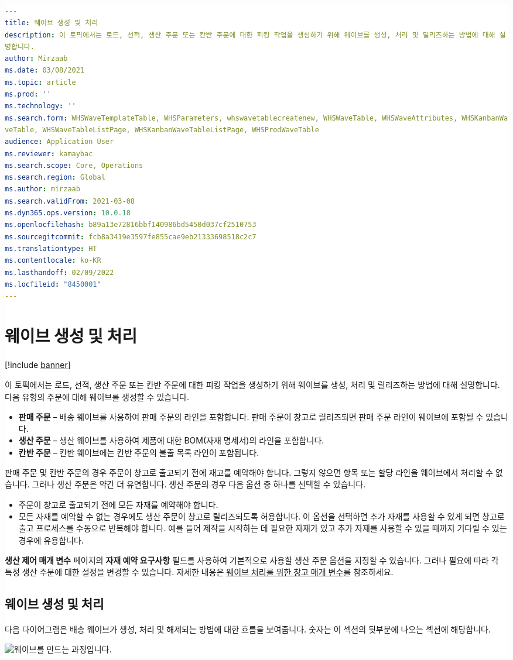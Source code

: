 ```yaml
---
title: 웨이브 생성 및 처리
description: 이 토픽에서는 로드, 선적, 생산 주문 또는 칸반 주문에 대한 피킹 작업을 생성하기 위해 웨이브를 생성, 처리 및 릴리즈하는 방법에 대해 설명합니다.
author: Mirzaab
ms.date: 03/08/2021
ms.topic: article
ms.prod: ''
ms.technology: ''
ms.search.form: WHSWaveTemplateTable, WHSParameters, whswavetablecreatenew, WHSWaveTable, WHSWaveAttributes, WHSKanbanWaveTable, WHSWaveTableListPage, WHSKanbanWaveTableListPage, WHSProdWaveTable
audience: Application User
ms.reviewer: kamaybac
ms.search.scope: Core, Operations
ms.search.region: Global
ms.author: mirzaab
ms.search.validFrom: 2021-03-08
ms.dyn365.ops.version: 10.0.18
ms.openlocfilehash: b89a13e72816bbf140986bd5450d037cf2510753
ms.sourcegitcommit: fcb8a3419e3597fe855cae9eb21333698518c2c7
ms.translationtype: HT
ms.contentlocale: ko-KR
ms.lasthandoff: 02/09/2022
ms.locfileid: "8450001"
---
```

# <a name="wave-creation-and-processing"></a>웨이브 생성 및 처리

[!include [banner](../includes/banner.md)]

이 토픽에서는 로드, 선적, 생산 주문 또는 칸반 주문에 대한 피킹 작업을 생성하기 위해 웨이브를 생성, 처리 및 릴리즈하는 방법에 대해 설명합니다. 다음 유형의 주문에 대해 웨이브를 생성할 수 있습니다.

- **판매 주문** – 배송 웨이브를 사용하여 판매 주문의 라인을 포함합니다. 판매 주문이 창고로 릴리즈되면 판매 주문 라인이 웨이브에 포함될 수 있습니다.
- **생산 주문** – 생산 웨이브를 사용하여 제품에 대한 BOM(자재 명세서)의 라인을 포함합니다.
- **칸반 주문** – 칸반 웨이브에는 칸반 주문의 불출 목록 라인이 포함됩니다.

판매 주문 및 칸반 주문의 경우 주문이 창고로 출고되기 전에 재고를 예약해야 합니다. 그렇지 않으면 항목 또는 할당 라인을 웨이브에서 처리할 수 없습니다. 그러나 생산 주문은 약간 더 유연합니다. 생산 주문의 경우 다음 옵션 중 하나를 선택할 수 있습니다.

- 주문이 창고로 출고되기 전에 모든 자재를 예약해야 합니다.
- 모든 자재를 예약할 수 없는 경우에도 생산 주문이 창고로 릴리즈되도록 허용합니다. 이 옵션을 선택하면 추가 자재를 사용할 수 있게 되면 창고로 출고 프로세스를 수동으로 반복해야 합니다. 예를 들어 제작을 시작하는 데 필요한 자재가 있고 추가 자재를 사용할 수 있을 때까지 기다릴 수 있는 경우에 유용합니다.

**생산 제어 매개 변수** 페이지의 **자재 예약 요구사항** 필드를 사용하여 기본적으로 사용할 생산 주문 옵션을 지정할 수 있습니다. 그러나 필요에 따라 각 특정 생산 주문에 대한 설정을 변경할 수 있습니다. 자세한 내용은 [웨이브 처리를 위한 창고 매개 변수](wave-warehouse-parameters.md)를 참조하세요.

## <a name="create-and-process-a-wave"></a>웨이브 생성 및 처리

다음 다이어그램은 배송 웨이브가 생성, 처리 및 해제되는 방법에 대한 흐름을 보여줍니다. 숫자는 이 섹션의 뒷부분에 나오는 섹션에 해당합니다.

![웨이브를 만드는 과정입니다.](media/wave-processing-diagram.png "웨이브 생성 프로세스")
